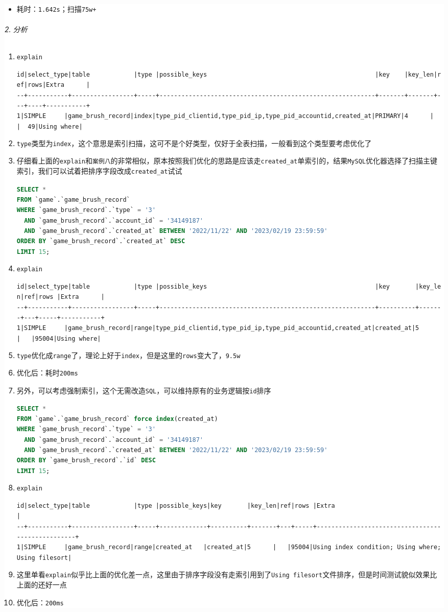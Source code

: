 - 耗时：`1.642s`；扫描`75w+`

###### 2. 分析

1. `explain`
   
   ```
   id|select_type|table            |type |possible_keys                                              |key    |key_len|ref|rows|Extra      |
   --+-----------+-----------------+-----+-----------------------------------------------------------+-------+-------+---+----+-----------+
   1|SIMPLE     |game_brush_record|index|type_pid_clientid,type_pid_ip,type_pid_accountid,created_at|PRIMARY|4      |   |  49|Using where|
   ```
2. `type`类型为`index`，这个意思是索引扫描，这可不是个好类型，仅好于全表扫描，一般看到这个类型要考虑优化了
3. 仔细看上面的`explain`和`案例八`的非常相似，原本按照我们优化的思路是应该走`created_at`单索引的，结果`MySQL`优化器选择了扫描主键索引，我们可以试着把排序字段改成`created_at`试试
   
   ```sql
   SELECT * 
   FROM `game`.`game_brush_record`
   WHERE `game_brush_record`.`type` = '3'
     AND `game_brush_record`.`account_id` = '34149187'
     AND `game_brush_record`.`created_at` BETWEEN '2022/11/22' AND '2023/02/19 23:59:59'
   ORDER BY `game_brush_record`.`created_at` DESC
   LIMIT 15;
   ```
4. `explain`
   
   ```
   id|select_type|table            |type |possible_keys                                              |key       |key_len|ref|rows |Extra      |
   --+-----------+-----------------+-----+-----------------------------------------------------------+----------+-------+---+-----+-----------+
   1|SIMPLE     |game_brush_record|range|type_pid_clientid,type_pid_ip,type_pid_accountid,created_at|created_at|5      |   |95004|Using where|
   ```
5. `type`优化成`range`了，理论上好于`index`，但是这里的`rows`变大了，`9.5w`
6. 优化后：耗时`200ms`
7. 另外，可以考虑强制索引，这个无需改造`SQL`，可以维持原有的业务逻辑按`id`排序
   
   ```sql
   SELECT * 
   FROM `game`.`game_brush_record` force index(created_at)
   WHERE `game_brush_record`.`type` = '3'
     AND `game_brush_record`.`account_id` = '34149187'
     AND `game_brush_record`.`created_at` BETWEEN '2022/11/22' AND '2023/02/19 23:59:59'
   ORDER BY `game_brush_record`.`id` DESC
   LIMIT 15;
   ```
8. `explain`
   
   ```
   id|select_type|table            |type |possible_keys|key       |key_len|ref|rows |Extra                                             |
   --+-----------+-----------------+-----+-------------+----------+-------+---+-----+--------------------------------------------------+
   1|SIMPLE     |game_brush_record|range|created_at   |created_at|5      |   |95004|Using index condition; Using where; Using filesort|
   ```
9. 这里单看`explain`似乎比上面的优化差一点，这里由于排序字段没有走索引用到了`Using filesort`文件排序，但是时间测试貌似效果比上面的还好一点
10. 优化后：`200ms`
